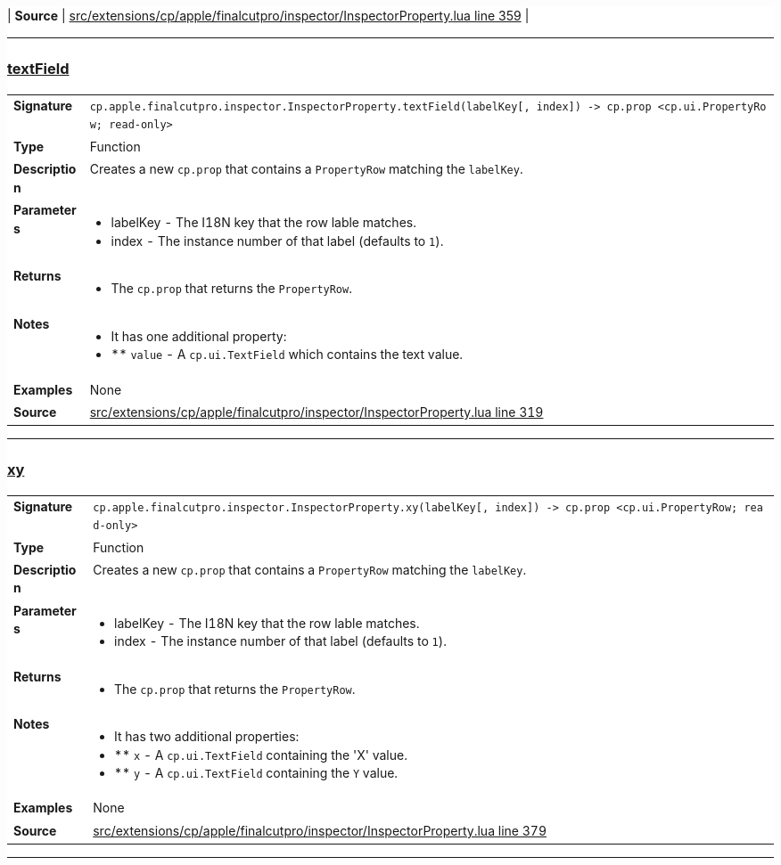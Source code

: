| **Source**                                  | [src/extensions/cp/apple/finalcutpro/inspector/InspectorProperty.lua line 359](https://github.com/CommandPost/CommandPost/blob/develop/src/extensions/cp/apple/finalcutpro/inspector/InspectorProperty.lua#L359) |

---


### [textField](#textfield)

|                                             |                                                                                     |
| --------------------------------------------|-------------------------------------------------------------------------------------|
| **Signature**                               | `cp.apple.finalcutpro.inspector.InspectorProperty.textField(labelKey[, index]) -> cp.prop <cp.ui.PropertyRow; read-only>`                                                                    |
| **Type**                                    | Function                                                                     |
| **Description**                             | Creates a new `cp.prop` that contains a `PropertyRow`  matching the `labelKey`.                                                                     |
| **Parameters**                              | <ul><li>labelKey      - The I18N key that the row lable matches.</li><li>index         - The instance number of that label (defaults to `1`).</li></ul> |
| **Returns**                                 | <ul><li>The `cp.prop` that returns the `PropertyRow`.</li></ul>          |
| **Notes**                                   | <ul><li>It has one additional property:</li><li>  ** `value`   - A `cp.ui.TextField` which contains the text value.</li></ul> |
| **Examples**                                | None |
| **Source**                                  | [src/extensions/cp/apple/finalcutpro/inspector/InspectorProperty.lua line 319](https://github.com/CommandPost/CommandPost/blob/develop/src/extensions/cp/apple/finalcutpro/inspector/InspectorProperty.lua#L319) |

---


### [xy](#xy)

|                                             |                                                                                     |
| --------------------------------------------|-------------------------------------------------------------------------------------|
| **Signature**                               | `cp.apple.finalcutpro.inspector.InspectorProperty.xy(labelKey[, index]) -> cp.prop <cp.ui.PropertyRow; read-only>`                                                                    |
| **Type**                                    | Function                                                                     |
| **Description**                             | Creates a new `cp.prop` that contains a `PropertyRow`  matching the `labelKey`.                                                                     |
| **Parameters**                              | <ul><li>labelKey      - The I18N key that the row lable matches.</li><li>index         - The instance number of that label (defaults to `1`).</li></ul> |
| **Returns**                                 | <ul><li>The `cp.prop` that returns the `PropertyRow`.</li></ul>          |
| **Notes**                                   | <ul><li>It has two additional properties:</li><li>  ** `x`   - A `cp.ui.TextField` containing the 'X' value.</li><li>  ** `y`   - A `cp.ui.TextField` containing the `Y` value.</li></ul> |
| **Examples**                                | None |
| **Source**                                  | [src/extensions/cp/apple/finalcutpro/inspector/InspectorProperty.lua line 379](https://github.com/CommandPost/CommandPost/blob/develop/src/extensions/cp/apple/finalcutpro/inspector/InspectorProperty.lua#L379) |

---


